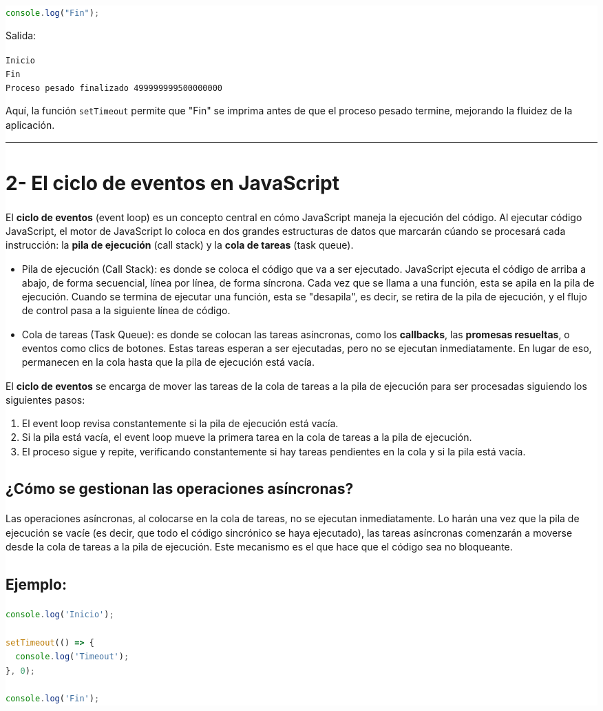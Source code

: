 ```js
console.log("Fin");
```

Salida:
```
Inicio
Fin
Proceso pesado finalizado 499999999500000000
```

Aquí, la función `setTimeout` permite que "Fin" se imprima antes de que el proceso pesado termine, mejorando la fluidez de la aplicación.

---

# 2- El ciclo de eventos en JavaScript

El **ciclo de eventos** (event loop) es un concepto central en cómo JavaScript maneja la ejecución del código. Al ejecutar código JavaScript, el motor de JavaScript lo coloca en dos grandes estructuras de datos que marcarán cúando se procesará cada instrucción: la **pila de ejecución** (call stack) y la **cola de tareas** (task queue).

- Pila de ejecución (Call Stack): es donde se coloca el código que va a ser ejecutado. JavaScript ejecuta el código de arriba a abajo, de forma secuencial, línea por línea, de forma síncrona. Cada vez que se llama a una función, esta se apila en la pila de ejecución.
Cuando se termina de ejecutar una función, esta se "desapila", es decir, se retira de la pila de ejecución, y el flujo de control pasa a la siguiente línea de código.

- Cola de tareas (Task Queue): es donde se colocan las tareas asíncronas, como los **callbacks**, las **promesas resueltas**, o eventos como clics de botones. Estas tareas esperan a ser ejecutadas, pero no se ejecutan inmediatamente. En lugar de eso, permanecen en la cola hasta que la pila de ejecución está vacía.

El **ciclo de eventos** se encarga de mover las tareas de la cola de tareas a la pila de ejecución para ser procesadas siguiendo los siguientes pasos:
1. El event loop revisa constantemente si la pila de ejecución está vacía.
2. Si la pila está vacía, el event loop mueve la primera tarea en la cola de tareas a la pila de ejecución.
3. El proceso sigue y repite, verificando constantemente si hay tareas pendientes en la cola y si la pila está vacía.

## ¿Cómo se gestionan las operaciones asíncronas?

Las operaciones asíncronas, al colocarse en la cola de tareas, no se ejecutan inmediatamente. Lo harán una vez que la pila de ejecución se vacíe (es decir, que todo el código sincrónico se haya ejecutado), las tareas asíncronas comenzarán a moverse desde la cola de tareas a la pila de ejecución. Este mecanismo es el que hace que el código sea no bloqueante.

## Ejemplo:
```javascript
console.log('Inicio');

setTimeout(() => {
  console.log('Timeout');
}, 0);

console.log('Fin');
```
